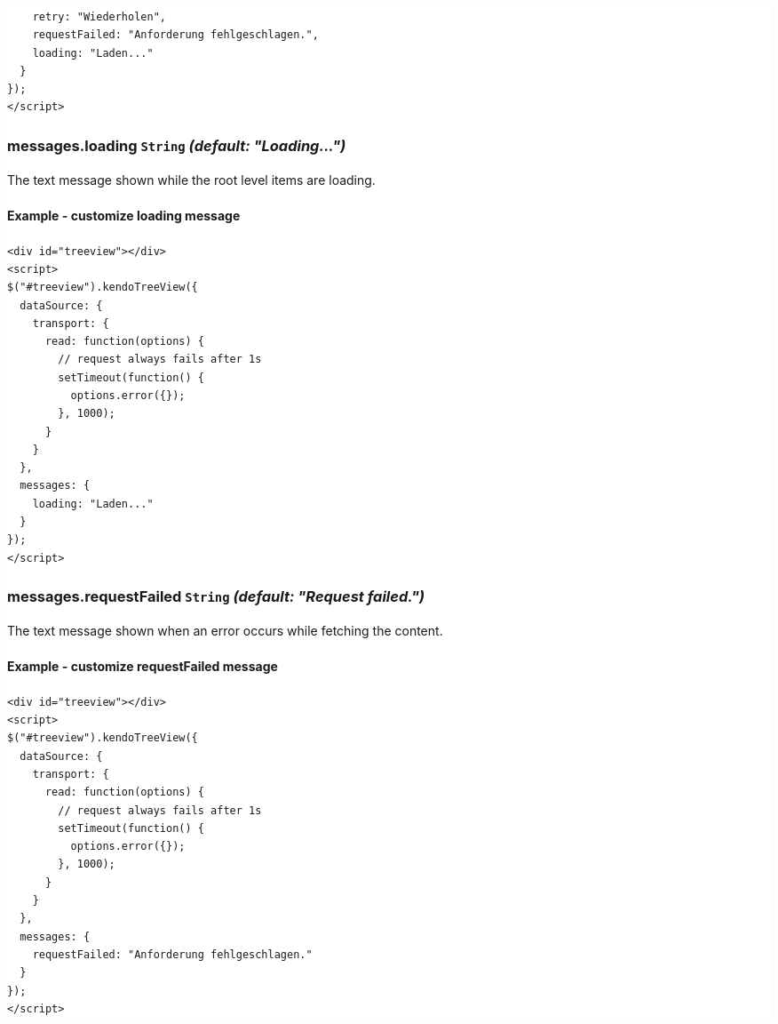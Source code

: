         retry: "Wiederholen",
        requestFailed: "Anforderung fehlgeschlagen.",
        loading: "Laden..."
      }
    });
    </script>

### messages.loading `String` *(default: "Loading...")*

The text message shown while the root level items are loading.

#### Example - customize loading message

    <div id="treeview"></div>
    <script>
    $("#treeview").kendoTreeView({
      dataSource: {
        transport: {
          read: function(options) {
            // request always fails after 1s
            setTimeout(function() {
              options.error({});
            }, 1000);
          }
        }
      },
      messages: {
        loading: "Laden..."
      }
    });
    </script>

### messages.requestFailed `String` *(default: "Request failed.")*

The text message shown when an error occurs while fetching the content.

#### Example - customize requestFailed message

    <div id="treeview"></div>
    <script>
    $("#treeview").kendoTreeView({
      dataSource: {
        transport: {
          read: function(options) {
            // request always fails after 1s
            setTimeout(function() {
              options.error({});
            }, 1000);
          }
        }
      },
      messages: {
        requestFailed: "Anforderung fehlgeschlagen."
      }
    });
    </script>
